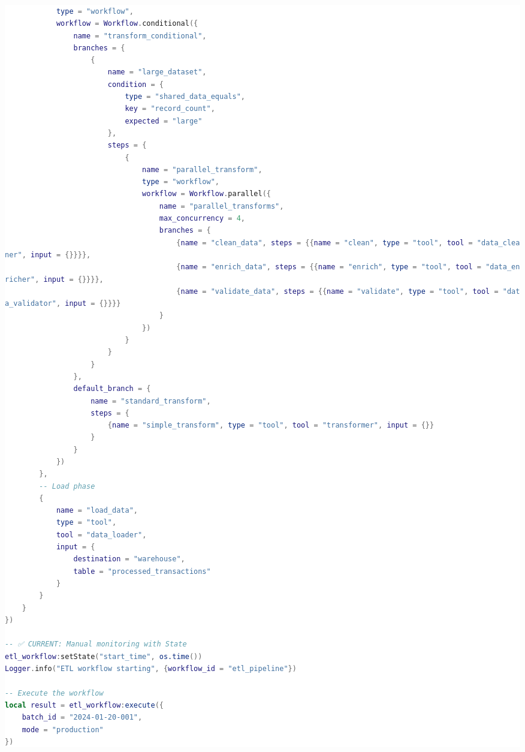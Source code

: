 ```lua
            type = "workflow",
            workflow = Workflow.conditional({
                name = "transform_conditional",
                branches = {
                    {
                        name = "large_dataset",
                        condition = {
                            type = "shared_data_equals",
                            key = "record_count",
                            expected = "large"
                        },
                        steps = {
                            {
                                name = "parallel_transform",
                                type = "workflow",
                                workflow = Workflow.parallel({
                                    name = "parallel_transforms",
                                    max_concurrency = 4,
                                    branches = {
                                        {name = "clean_data", steps = {{name = "clean", type = "tool", tool = "data_cleaner", input = {}}}},
                                        {name = "enrich_data", steps = {{name = "enrich", type = "tool", tool = "data_enricher", input = {}}}},
                                        {name = "validate_data", steps = {{name = "validate", type = "tool", tool = "data_validator", input = {}}}}
                                    }
                                })
                            }
                        }
                    }
                },
                default_branch = {
                    name = "standard_transform",
                    steps = {
                        {name = "simple_transform", type = "tool", tool = "transformer", input = {}}
                    }
                }
            })
        },
        -- Load phase
        {
            name = "load_data",
            type = "tool",
            tool = "data_loader",
            input = {
                destination = "warehouse",
                table = "processed_transactions"
            }
        }
    }
})

-- ✅ CURRENT: Manual monitoring with State
etl_workflow:setState("start_time", os.time())
Logger.info("ETL workflow starting", {workflow_id = "etl_pipeline"})

-- Execute the workflow
local result = etl_workflow:execute({
    batch_id = "2024-01-20-001",
    mode = "production"
})

```